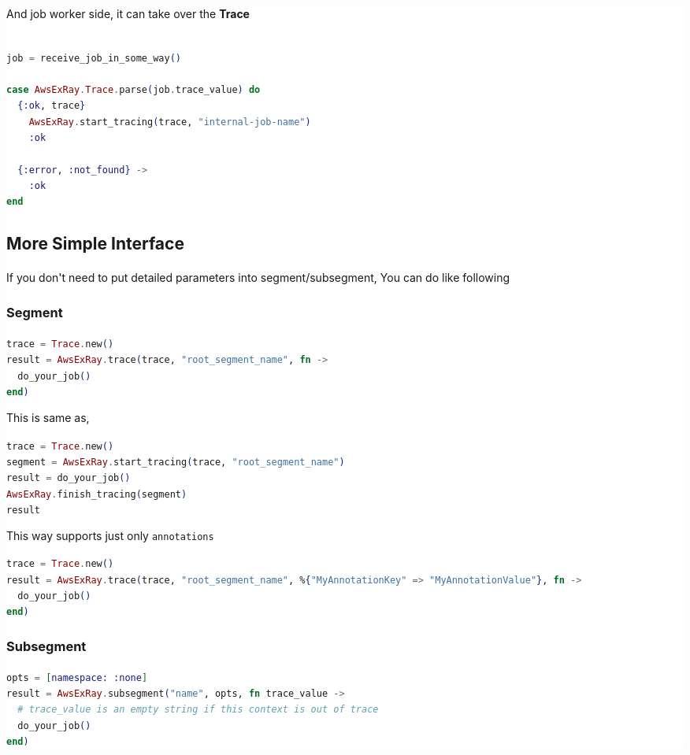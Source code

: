 And job worker side, it can take over the **Trace**

```elixir

job = receive_job_in_some_way()

case AwsExRay.Trace.parse(job.trace_value) do
  {:ok, trace}
    AwsExRay.start_tracing(trace, "internal-job-name")
    :ok

  {:error, :not_found} ->
    :ok
end
```

## More Simple Interface

If you don't need to put detailed parameters into segment/subsegment,
You can do like following

### Segment

```elixir
trace = Trace.new()
result = AwsExRay.trace(trace, "root_segment_name", fn ->
  do_your_job()
end)
```

This is same as,

```elixir
trace = Trace.new()
segment = AwsExRay.start_tracing(trace, "root_segment_name")
result = do_your_job()
AwsExRay.finish_tracing(segment)
result
```

This way supports just only `annotations`

```elixir
trace = Trace.new()
result = AwsExRay.trace(trace, "root_segment_name", %{"MyAnnotationKey" => "MyAnnotationValue"}, fn ->
  do_your_job()
end)
```

### Subsegment

```elixir
opts = [namespace: :none]
result = AwsExRay.subsegment("name", opts, fn trace_value ->
  # trace_value is an empty string if this context is out of trace
  do_your_job()
end)
```

